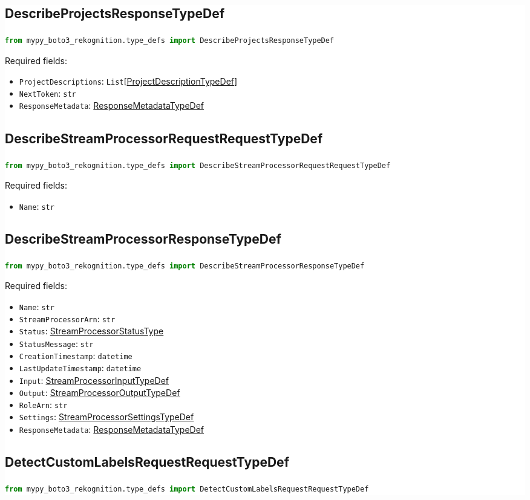 ## DescribeProjectsResponseTypeDef

```python
from mypy_boto3_rekognition.type_defs import DescribeProjectsResponseTypeDef
```

Required fields:

- `ProjectDescriptions`:
  `List`\[[ProjectDescriptionTypeDef](./type_defs.md#projectdescriptiontypedef)\]
- `NextToken`: `str`
- `ResponseMetadata`:
  [ResponseMetadataTypeDef](./type_defs.md#responsemetadatatypedef)

## DescribeStreamProcessorRequestRequestTypeDef

```python
from mypy_boto3_rekognition.type_defs import DescribeStreamProcessorRequestRequestTypeDef
```

Required fields:

- `Name`: `str`

## DescribeStreamProcessorResponseTypeDef

```python
from mypy_boto3_rekognition.type_defs import DescribeStreamProcessorResponseTypeDef
```

Required fields:

- `Name`: `str`
- `StreamProcessorArn`: `str`
- `Status`:
  [StreamProcessorStatusType](./literals.md#streamprocessorstatustype)
- `StatusMessage`: `str`
- `CreationTimestamp`: `datetime`
- `LastUpdateTimestamp`: `datetime`
- `Input`:
  [StreamProcessorInputTypeDef](./type_defs.md#streamprocessorinputtypedef)
- `Output`:
  [StreamProcessorOutputTypeDef](./type_defs.md#streamprocessoroutputtypedef)
- `RoleArn`: `str`
- `Settings`:
  [StreamProcessorSettingsTypeDef](./type_defs.md#streamprocessorsettingstypedef)
- `ResponseMetadata`:
  [ResponseMetadataTypeDef](./type_defs.md#responsemetadatatypedef)

## DetectCustomLabelsRequestRequestTypeDef

```python
from mypy_boto3_rekognition.type_defs import DetectCustomLabelsRequestRequestTypeDef
```
